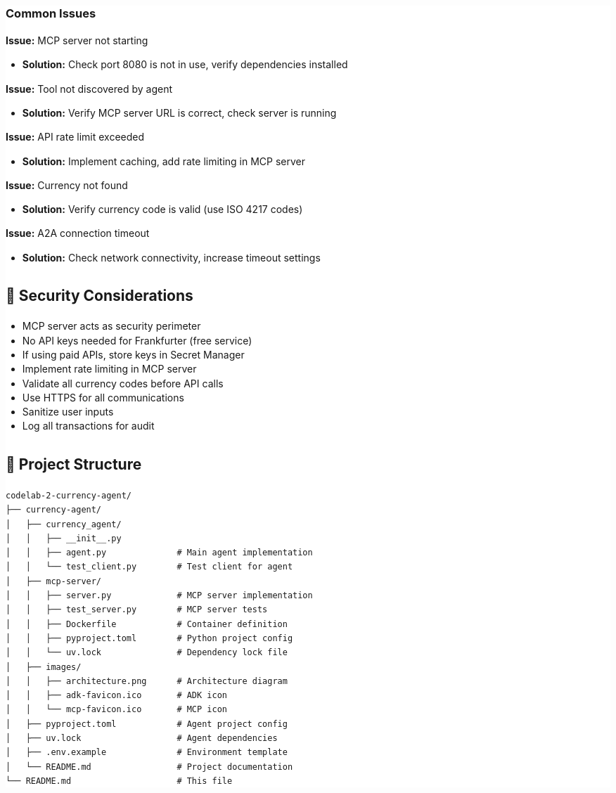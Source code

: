 ### Common Issues

**Issue:** MCP server not starting
- **Solution:** Check port 8080 is not in use, verify dependencies installed

**Issue:** Tool not discovered by agent
- **Solution:** Verify MCP server URL is correct, check server is running

**Issue:** API rate limit exceeded
- **Solution:** Implement caching, add rate limiting in MCP server

**Issue:** Currency not found
- **Solution:** Verify currency code is valid (use ISO 4217 codes)

**Issue:** A2A connection timeout
- **Solution:** Check network connectivity, increase timeout settings

## 🔐 Security Considerations

- MCP server acts as security perimeter
- No API keys needed for Frankfurter (free service)
- If using paid APIs, store keys in Secret Manager
- Implement rate limiting in MCP server
- Validate all currency codes before API calls
- Use HTTPS for all communications
- Sanitize user inputs
- Log all transactions for audit

## 📝 Project Structure

```
codelab-2-currency-agent/
├── currency-agent/
│   ├── currency_agent/
│   │   ├── __init__.py
│   │   ├── agent.py              # Main agent implementation
│   │   └── test_client.py        # Test client for agent
│   ├── mcp-server/
│   │   ├── server.py             # MCP server implementation
│   │   ├── test_server.py        # MCP server tests
│   │   ├── Dockerfile            # Container definition
│   │   ├── pyproject.toml        # Python project config
│   │   └── uv.lock               # Dependency lock file
│   ├── images/
│   │   ├── architecture.png      # Architecture diagram
│   │   ├── adk-favicon.ico       # ADK icon
│   │   └── mcp-favicon.ico       # MCP icon
│   ├── pyproject.toml            # Agent project config
│   ├── uv.lock                   # Agent dependencies
│   ├── .env.example              # Environment template
│   └── README.md                 # Project documentation
└── README.md                     # This file
```
